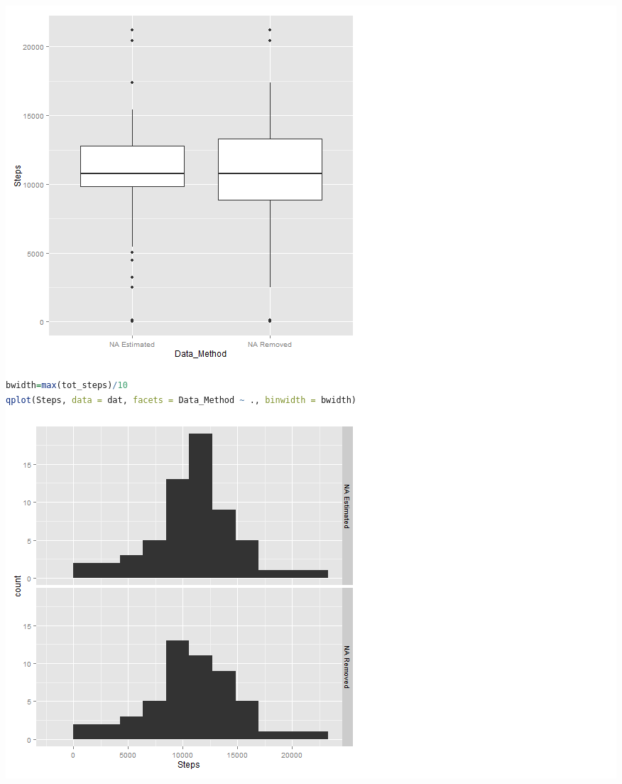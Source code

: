 ![plot of chunk unnamed-chunk-8](figure/unnamed-chunk-8-1.png) 

```r
bwidth=max(tot_steps)/10
qplot(Steps, data = dat, facets = Data_Method ~ ., binwidth = bwidth)
```

![plot of chunk unnamed-chunk-8](figure/unnamed-chunk-8-2.png) 
